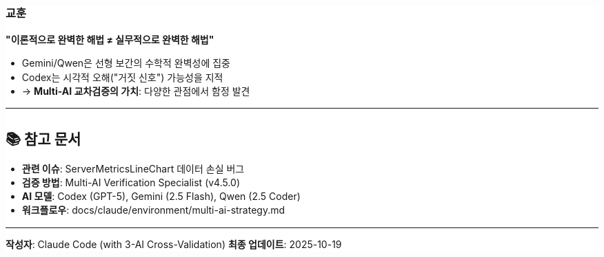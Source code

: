 ### 교훈

**"이론적으로 완벽한 해법 ≠ 실무적으로 완벽한 해법"**

- Gemini/Qwen은 선형 보간의 수학적 완벽성에 집중
- Codex는 시각적 오해("거짓 신호") 가능성을 지적
- → **Multi-AI 교차검증의 가치**: 다양한 관점에서 함정 발견

---

## 📚 참고 문서

- **관련 이슈**: ServerMetricsLineChart 데이터 손실 버그
- **검증 방법**: Multi-AI Verification Specialist (v4.5.0)
- **AI 모델**: Codex (GPT-5), Gemini (2.5 Flash), Qwen (2.5 Coder)
- **워크플로우**: docs/claude/environment/multi-ai-strategy.md

---

**작성자**: Claude Code (with 3-AI Cross-Validation)
**최종 업데이트**: 2025-10-19
